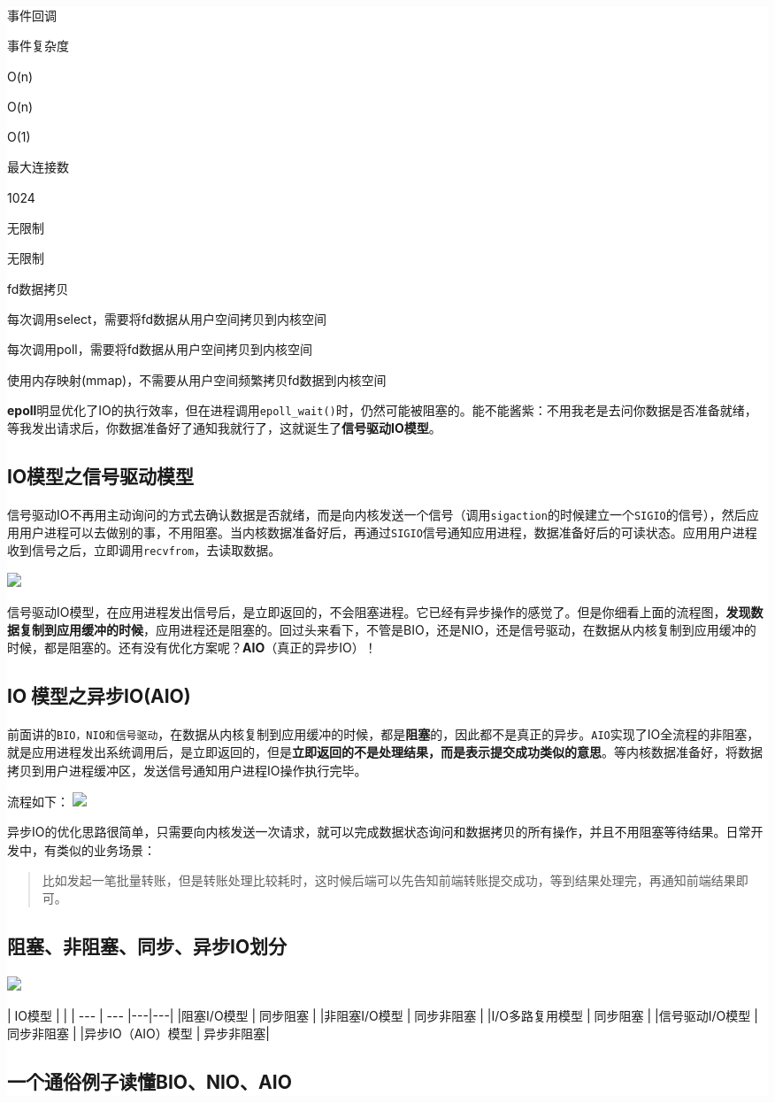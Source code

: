 事件回调

事件复杂度

O(n)

O(n)

O(1)

最大连接数

1024

无限制

无限制

fd数据拷贝

每次调用select，需要将fd数据从用户空间拷贝到内核空间

每次调用poll，需要将fd数据从用户空间拷贝到内核空间

使用内存映射(mmap)，不需要从用户空间频繁拷贝fd数据到内核空间

**epoll**明显优化了IO的执行效率，但在进程调用`epoll_wait()`时，仍然可能被阻塞的。能不能酱紫：不用我老是去问你数据是否准备就绪，等我发出请求后，你数据准备好了通知我就行了，这就诞生了**信号驱动IO模型**。

IO模型之信号驱动模型
-----------

信号驱动IO不再用主动询问的方式去确认数据是否就绪，而是向内核发送一个信号（调用`sigaction`的时候建立一个`SIGIO`的信号），然后应用用户进程可以去做别的事，不用阻塞。当内核数据准备好后，再通过`SIGIO`信号通知应用进程，数据准备好后的可读状态。应用用户进程收到信号之后，立即调用`recvfrom`，去读取数据。

![](/images/jueJin/68265c90c47246e.png)

信号驱动IO模型，在应用进程发出信号后，是立即返回的，不会阻塞进程。它已经有异步操作的感觉了。但是你细看上面的流程图，**发现数据复制到应用缓冲的时候**，应用进程还是阻塞的。回过头来看下，不管是BIO，还是NIO，还是信号驱动，在数据从内核复制到应用缓冲的时候，都是阻塞的。还有没有优化方案呢？**AIO**（真正的异步IO）！

IO 模型之异步IO(AIO)
---------------

前面讲的`BIO，NIO和信号驱动`，在数据从内核复制到应用缓冲的时候，都是**阻塞**的，因此都不是真正的异步。`AIO`实现了IO全流程的非阻塞，就是应用进程发出系统调用后，是立即返回的，但是**立即返回的不是处理结果，而是表示提交成功类似的意思**。等内核数据准备好，将数据拷贝到用户进程缓冲区，发送信号通知用户进程IO操作执行完毕。

流程如下： ![](/images/jueJin/5c788c623b09413.png)

异步IO的优化思路很简单，只需要向内核发送一次请求，就可以完成数据状态询问和数据拷贝的所有操作，并且不用阻塞等待结果。日常开发中，有类似的业务场景：

> 比如发起一笔批量转账，但是转账处理比较耗时，这时候后端可以先告知前端转账提交成功，等到结果处理完，再通知前端结果即可。

阻塞、非阻塞、同步、异步IO划分
----------------

![](/images/jueJin/3661f559d56e4fc.png)

| IO模型 | | | --- | --- |---|---| |阻塞I/O模型 | 同步阻塞 | |非阻塞I/O模型 | 同步非阻塞 | |I/O多路复用模型 | 同步阻塞 | |信号驱动I/O模型 | 同步非阻塞 | |异步IO（AIO）模型 | 异步非阻塞|

一个通俗例子读懂BIO、NIO、AIO
-------------------
